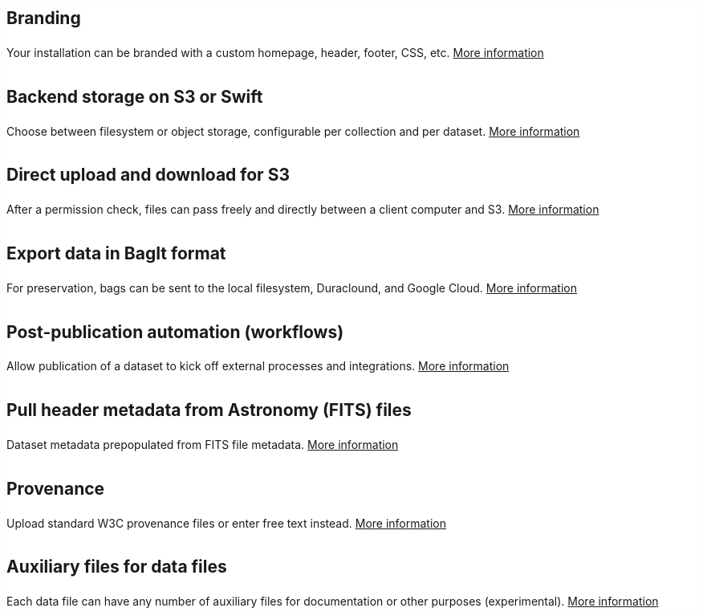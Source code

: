 ## Branding

Your installation can be branded with a custom homepage, header, footer, CSS, etc.
[More information](https://guides.dataverse.org/en/latest/installation/config.html#branding-your-installation)

## Backend storage on S3 or Swift

Choose between filesystem or object storage, configurable per collection and per dataset.
[More information](https://guides.dataverse.org/en/latest/installation/config.html#file-storage-using-a-local-filesystem-and-or-swift-and-or-object-stores)

## Direct upload and download for S3

After a permission check, files can pass freely and directly between a client computer and S3.
[More information](https://guides.dataverse.org/en/latest/developers/big-data-support.html#s3-direct-upload-and-download)

## Export data in BagIt format

For preservation, bags can be sent to the local filesystem, Duraclound, and Google Cloud.
[More information](https://guides.dataverse.org/en/latest/installation/config.html#bagit-export)

## Post-publication automation (workflows)

Allow publication of a dataset to kick off external processes and integrations.
[More information](https://guides.dataverse.org/en/latest/developers/workflows.html)

## Pull header metadata from Astronomy (FITS) files

Dataset metadata prepopulated from FITS file metadata.
[More information](https://guides.dataverse.org/en/latest/user/dataset-management.html#astronomy-fits)

## Provenance

Upload standard W3C provenance files or enter free text instead.
[More information](https://guides.dataverse.org/en/latest/user/dataset-management.html#data-provenance)

## Auxiliary files for data files

Each data file can have any number of auxiliary files for documentation or other purposes (experimental).
[More information](https://guides.dataverse.org/en/latest/developers/aux-file-support.html)
